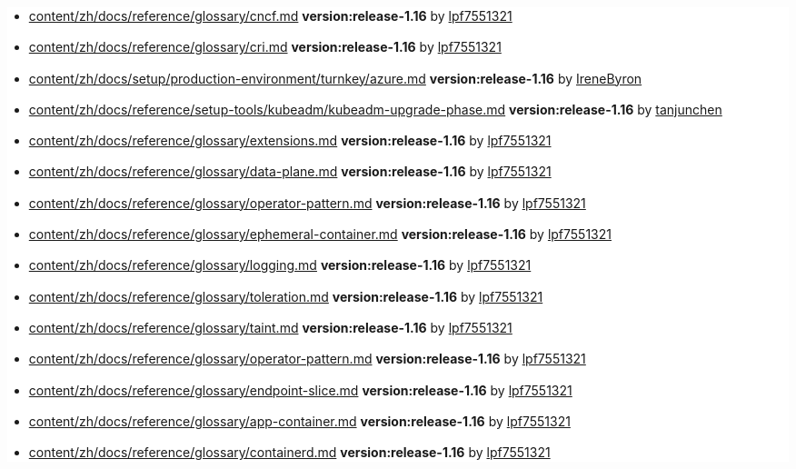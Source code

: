 - [content/zh/docs/reference/glossary/cncf.md](https://github.com/kubernetes/website/blob/release-1.16/content/zh/docs/reference/glossary/cncf.md) **version:release-1.16** by [lpf7551321](https://github.com/lpf7551321)

- [content/zh/docs/reference/glossary/cri.md](https://github.com/kubernetes/website/blob/release-1.16/content/zh/docs/reference/glossary/cri.md) **version:release-1.16** by [lpf7551321](https://github.com/lpf7551321)

- [content/zh/docs/setup/production-environment/turnkey/azure.md](https://github.com/kubernetes/website/blob/release-1.16/content/zh/docs/setup/production-environment/turnkey/azure.md) **version:release-1.16** by [IreneByron](https://github.com/IreneByron)

- [content/zh/docs/reference/setup-tools/kubeadm/kubeadm-upgrade-phase.md](https://github.com/kubernetes/website/blob/release-1.16/content/zh/docs/reference/setup-tools/kubeadm/kubeadm-upgrade-phase.md) **version:release-1.16** by [tanjunchen](https://github.com/tanjunchen)

- [content/zh/docs/reference/glossary/extensions.md](https://github.com/kubernetes/website/blob/release-1.16/content/zh/docs/reference/glossary/extensions.md) **version:release-1.16** by [lpf7551321](https://github.com/lpf7551321)

- [content/zh/docs/reference/glossary/data-plane.md](https://github.com/kubernetes/website/blob/release-1.16/content/zh/docs/reference/glossary/data-plane.md) **version:release-1.16** by [lpf7551321](https://github.com/lpf7551321)

- [content/zh/docs/reference/glossary/operator-pattern.md](https://github.com/kubernetes/website/blob/release-1.16/content/zh/docs/reference/glossary/operator-pattern.md) **version:release-1.16** by [lpf7551321](https://github.com/lpf7551321)

- [content/zh/docs/reference/glossary/ephemeral-container.md](https://github.com/kubernetes/website/blob/release-1.16/content/zh/docs/reference/glossary/ephemeral-container.md) **version:release-1.16** by [lpf7551321](https://github.com/lpf7551321)

- [content/zh/docs/reference/glossary/logging.md](https://github.com/kubernetes/website/blob/release-1.16/content/zh/docs/reference/glossary/logging.md) **version:release-1.16** by [lpf7551321](https://github.com/lpf7551321)

- [content/zh/docs/reference/glossary/toleration.md](https://github.com/kubernetes/website/blob/release-1.16/content/zh/docs/reference/glossary/toleration.md) **version:release-1.16** by [lpf7551321](https://github.com/lpf7551321)

- [content/zh/docs/reference/glossary/taint.md](https://github.com/kubernetes/website/blob/release-1.16/content/zh/docs/reference/glossary/taint.md) **version:release-1.16** by [lpf7551321](https://github.com/lpf7551321)

- [content/zh/docs/reference/glossary/operator-pattern.md](https://github.com/kubernetes/website/blob/release-1.16/content/zh/docs/reference/glossary/operator-pattern.md) **version:release-1.16** by [lpf7551321](https://github.com/lpf7551321)

- [content/zh/docs/reference/glossary/endpoint-slice.md](https://github.com/kubernetes/website/blob/release-1.16/content/zh/docs/reference/glossary/endpoint-slice.md) **version:release-1.16** by [lpf7551321](https://github.com/lpf7551321)

- [content/zh/docs/reference/glossary/app-container.md](https://github.com/kubernetes/website/blob/release-1.16/content/zh/docs/reference/glossary/app-container.md) **version:release-1.16** by [lpf7551321](https://github.com/lpf7551321)

- [content/zh/docs/reference/glossary/containerd.md](https://github.com/kubernetes/website/blob/release-1.16/content/zh/docs/reference/glossary/containerd.md) **version:release-1.16** by [lpf7551321](https://github.com/lpf7551321)

